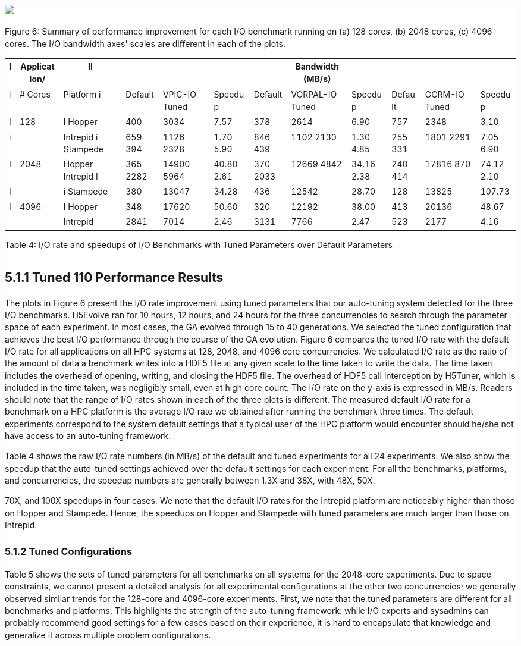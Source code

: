 ![](_page_5_Figure_0.png)

Figure 6: Summary of performance improvement for each I/O benchmark running on (a) 128 cores, (b) 2048 cores, (c) 4096 cores. The I/O bandwidth axes' scales are different in each of the plots.

| I | Application/ | II |  |  |  |  | Bandwidth (MB/s) |  |  |  |  |
| --- | --- | --- | --- | --- | --- | --- | --- | --- | --- | --- | --- |
| i | # Cores | Platform i | Default | VPIC-IO Tuned | Speedup | Default | VORPAL-IO Tuned | Speedup | Default | GCRM-IO Tuned | Speedup |
| I | 128 | I Hopper | 400 | 3034 | 7.57 | 378 | 2614 | 6.90 | 757 | 2348 | 3.10 |
| i |  | Intrepid i Stampede | 659 394 | 1126 2328 | 1.70 5.90 | 846 439 | 1102 2130 | 1.30 4.85 | 255 331 | 1801 2291 | 7.05 6.90 |
| I | 2048 | Hopper Intrepid I | 365 2282 | 14900 5964 | 40.80 2.61 | 370 2033 | 12669 4842 | 34.16 2.38 | 240 414 | 17816 870 | 74.12 2.10 |
| I |  | i Stampede | 380 | 13047 | 34.28 | 436 | 12542 | 28.70 | 128 | 13825 | 107.73 |
| I | 4096 | I Hopper | 348 | 17620 | 50.60 | 320 | 12192 | 38.00 | 413 | 20136 | 48.67 |
|  |  | Intrepid | 2841 | 7014 | 2.46 | 3131 | 7766 | 2.47 | 523 | 2177 | 4.16 |

Table 4: I/O rate and speedups of I/O Benchmarks with Tuned Parameters over Default Parameters

## 5.1.1 Tuned 110 Performance Results

The plots in Figure 6 present the I/O rate improvement using tuned parameters that our auto-tuning system detected for the three I/O benchmarks. H5Evolve ran for 10 hours, 12 hours, and 24 hours for the three concurrencies to search through the parameter space of each experiment. In most cases, the GA evolved through 15 to 40 generations. We selected the tuned configuration that achieves the best I/O performance through the course of the GA evolution. Figure 6 compares the tuned I/O rate with the default I/O rate for all applications on all HPC systems at 128, 2048, and 4096 core concurrencies. We calculated I/O rate as the ratio of the amount of data a benchmark writes into a HDF5 file at any given scale to the time taken to write the data. The time taken includes the overhead of opening, writing, and closing the HDF5 file. The overhead of HDF5 call interception by H5Tuner, which is included in the time taken, was negligibly small, even at high core count. The I/O rate on the y-axis is expressed in MB/s. Readers should note that the range of I/O rates shown in each of the three plots is different. The measured default I/O rate for a benchmark on a HPC platform is the average I/O rate we obtained after running the benchmark three times. The default experiments correspond to the system default settings that a typical user of the HPC platform would encounter should he/she not have access to an auto-tuning framework.

Table 4 shows the raw I/O rate numbers (in MB/s) of the default and tuned experiments for all 24 experiments. We also show the speedup that the auto-tuned settings achieved over the default settings for each experiment. For all the benchmarks, platforms, and concurrencies, the speedup numbers are generally between 1.3X and 38X, with 48X, 50X,

70X, and 100X speedups in four cases. We note that the default I/O rates for the Intrepid platform are noticeably higher than those on Hopper and Stampede. Hence, the speedups on Hopper and Stampede with tuned parameters are much larger than those on Intrepid.

### 5.1.2 Tuned Configurations

Table 5 shows the sets of tuned parameters for all benchmarks on all systems for the 2048-core experiments. Due to space constraints, we cannot present a detailed analysis for all experimental configurations at the other two concurrencies; we generally observed similar trends for the 128-core and 4096-core experiments. First, we note that the tuned parameters are different for all benchmarks and platforms. This highlights the strength of the auto-tuning framework: while I/O experts and sysadmins can probably recommend good settings for a few cases based on their experience, it is hard to encapsulate that knowledge and generalize it across multiple problem configurations.
